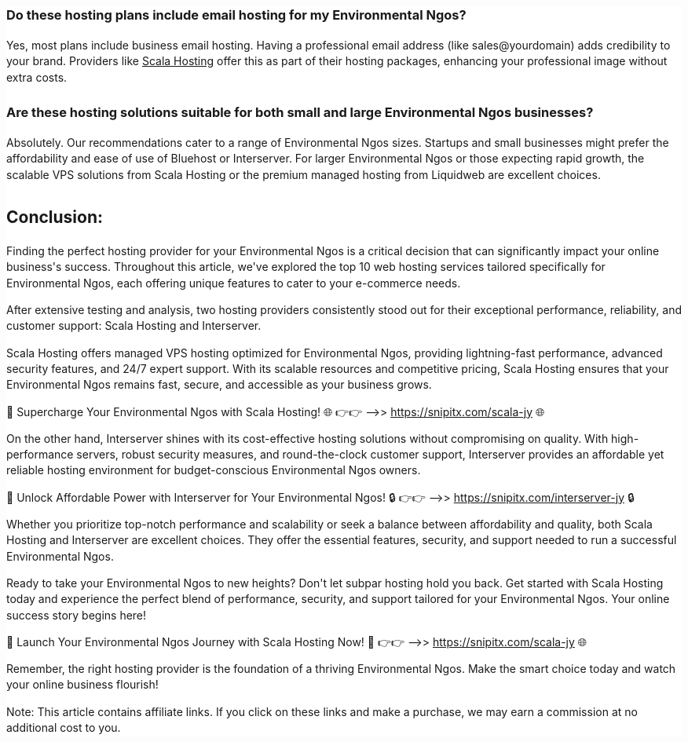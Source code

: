 ### Do these hosting plans include email hosting for my Environmental Ngos? 
Yes, most plans include business email hosting. Having a professional email address (like sales@yourdomain) adds credibility to your brand. Providers like [Scala Hosting](https://snipitx.com/scala-jy) offer this as part of their hosting packages, enhancing your professional image without extra costs.

### Are these hosting solutions suitable for both small and large Environmental Ngos businesses? 
Absolutely. Our recommendations cater to a range of Environmental Ngos sizes. Startups and small businesses might prefer the affordability and ease of use of Bluehost or Interserver. For larger Environmental Ngos or those expecting rapid growth, the scalable VPS solutions from Scala Hosting or the premium managed hosting from Liquidweb are excellent choices.

## Conclusion:

Finding the perfect hosting provider for your Environmental Ngos is a critical decision that can significantly impact your online business's success. Throughout this article, we've explored the top 10 web hosting services tailored specifically for Environmental Ngos, each offering unique features to cater to your e-commerce needs.

After extensive testing and analysis, two hosting providers consistently stood out for their exceptional performance, reliability, and customer support: Scala Hosting and Interserver.

Scala Hosting offers managed VPS hosting optimized for Environmental Ngos, providing lightning-fast performance, advanced security features, and 24/7 expert support. With its scalable resources and competitive pricing, Scala Hosting ensures that your Environmental Ngos remains fast, secure, and accessible as your business grows.

🚀 Supercharge Your Environmental Ngos with Scala Hosting! 🌐
👉👉 -->> https://snipitx.com/scala-jy 🌐

On the other hand, Interserver shines with its cost-effective hosting solutions without compromising on quality. With high-performance servers, robust security measures, and round-the-clock customer support, Interserver provides an affordable yet reliable hosting environment for budget-conscious Environmental Ngos owners.

💸 Unlock Affordable Power with Interserver for Your Environmental Ngos! 🔒
👉👉 -->> https://snipitx.com/interserver-jy 🔒

Whether you prioritize top-notch performance and scalability or seek a balance between affordability and quality, both Scala Hosting and Interserver are excellent choices. They offer the essential features, security, and support needed to run a successful Environmental Ngos.

Ready to take your Environmental Ngos to new heights? Don't let subpar hosting hold you back. Get started with Scala Hosting today and experience the perfect blend of performance, security, and support tailored for your Environmental Ngos. Your online success story begins here!

🚀 Launch Your Environmental Ngos Journey with Scala Hosting Now! 🌟
👉👉 -->> https://snipitx.com/scala-jy 🌐

Remember, the right hosting provider is the foundation of a thriving Environmental Ngos. Make the smart choice today and watch your online business flourish!

Note: This article contains affiliate links. If you click on these links and make a purchase, we may earn a commission at no additional cost to you.